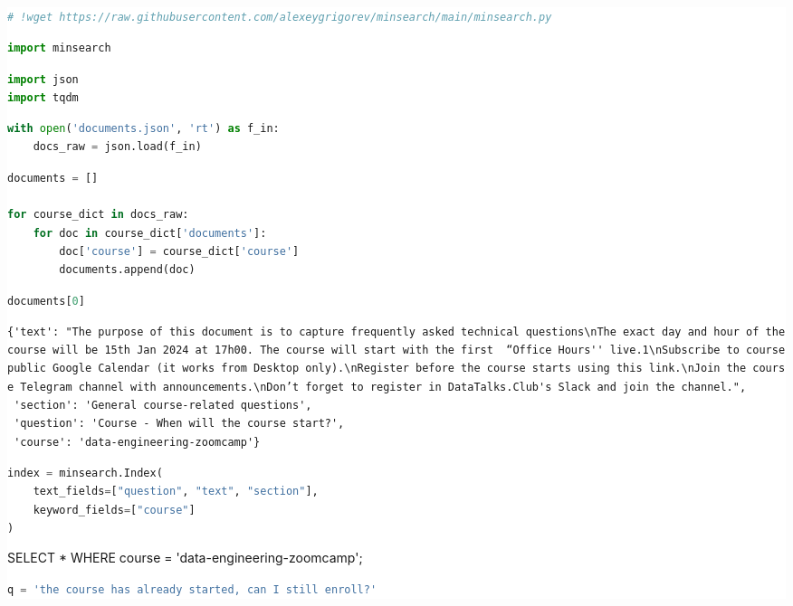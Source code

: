 ```python
# !wget https://raw.githubusercontent.com/alexeygrigorev/minsearch/main/minsearch.py
```


```python
import minsearch
```


```python
import json
import tqdm
```


```python
with open('documents.json', 'rt') as f_in:
    docs_raw = json.load(f_in)
```


```python
documents = []

for course_dict in docs_raw:
    for doc in course_dict['documents']:
        doc['course'] = course_dict['course']
        documents.append(doc)
```


```python
documents[0]
```




    {'text': "The purpose of this document is to capture frequently asked technical questions\nThe exact day and hour of the course will be 15th Jan 2024 at 17h00. The course will start with the first  “Office Hours'' live.1\nSubscribe to course public Google Calendar (it works from Desktop only).\nRegister before the course starts using this link.\nJoin the course Telegram channel with announcements.\nDon’t forget to register in DataTalks.Club's Slack and join the channel.",
     'section': 'General course-related questions',
     'question': 'Course - When will the course start?',
     'course': 'data-engineering-zoomcamp'}




```python
index = minsearch.Index(
    text_fields=["question", "text", "section"],
    keyword_fields=["course"]
)
```

SELECT * WHERE course = 'data-engineering-zoomcamp';


```python
q = 'the course has already started, can I still enroll?'
```
